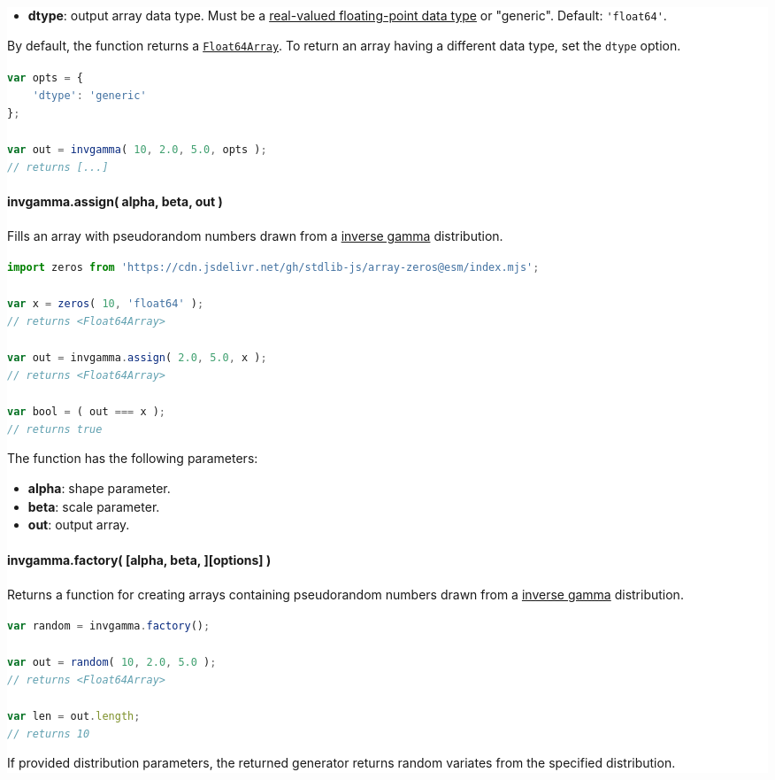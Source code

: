 -   **dtype**: output array data type. Must be a [real-valued floating-point data type][@stdlib/array/typed-real-float-dtypes] or "generic". Default: `'float64'`.

By default, the function returns a [`Float64Array`][@stdlib/array/float64]. To return an array having a different data type, set the `dtype` option.

```javascript
var opts = {
    'dtype': 'generic'
};

var out = invgamma( 10, 2.0, 5.0, opts );
// returns [...]
```

#### invgamma.assign( alpha, beta, out )

Fills an array with pseudorandom numbers drawn from a [inverse gamma][@stdlib/random/base/invgamma] distribution.

```javascript
import zeros from 'https://cdn.jsdelivr.net/gh/stdlib-js/array-zeros@esm/index.mjs';

var x = zeros( 10, 'float64' );
// returns <Float64Array>

var out = invgamma.assign( 2.0, 5.0, x );
// returns <Float64Array>

var bool = ( out === x );
// returns true
```

The function has the following parameters:

-   **alpha**: shape parameter.
-   **beta**: scale parameter.
-   **out**: output array.

#### invgamma.factory( \[alpha, beta, ]\[options] )

Returns a function for creating arrays containing pseudorandom numbers drawn from a [inverse gamma][@stdlib/random/base/invgamma] distribution.

```javascript
var random = invgamma.factory();

var out = random( 10, 2.0, 5.0 );
// returns <Float64Array>

var len = out.length;
// returns 10
```

If provided distribution parameters, the returned generator returns random variates from the specified distribution.


[npm-image]: http://img.shields.io/npm/v/@stdlib/random-array-invgamma.svg
[npm-url]: https://npmjs.org/package/@stdlib/random-array-invgamma
[test-image]: https://github.com/stdlib-js/random-array-invgamma/actions/workflows/test.yml/badge.svg?branch=v0.2.0
[test-url]: https://github.com/stdlib-js/random-array-invgamma/actions/workflows/test.yml?query=branch:v0.2.0
[coverage-image]: https://img.shields.io/codecov/c/github/stdlib-js/random-array-invgamma/main.svg
[coverage-url]: https://codecov.io/github/stdlib-js/random-array-invgamma?branch=main
[chat-image]: https://img.shields.io/gitter/room/stdlib-js/stdlib.svg
[chat-url]: https://app.gitter.im/#/room/#stdlib-js_stdlib:gitter.im
[stdlib]: https://github.com/stdlib-js/stdlib
[stdlib-authors]: https://github.com/stdlib-js/stdlib/graphs/contributors
[umd]: https://github.com/umdjs/umd
[es-module]: https://developer.mozilla.org/en-US/docs/Web/JavaScript/Guide/Modules
[deno-url]: https://github.com/stdlib-js/random-array-invgamma/tree/deno
[deno-readme]: https://github.com/stdlib-js/random-array-invgamma/blob/deno/README.md
[umd-url]: https://github.com/stdlib-js/random-array-invgamma/tree/umd
[umd-readme]: https://github.com/stdlib-js/random-array-invgamma/blob/umd/README.md
[esm-url]: https://github.com/stdlib-js/random-array-invgamma/tree/esm
[esm-readme]: https://github.com/stdlib-js/random-array-invgamma/blob/esm/README.md
[branches-url]: https://github.com/stdlib-js/random-array-invgamma/blob/main/branches.md
[stdlib-license]: https://raw.githubusercontent.com/stdlib-js/random-array-invgamma/main/LICENSE
[@stdlib/random/base/invgamma]: https://github.com/stdlib-js/random-base-invgamma/tree/esm
[@stdlib/array/typed-real-float-dtypes]: https://github.com/stdlib-js/array-typed-real-float-dtypes/tree/esm
[@stdlib/array/uint32]: https://github.com/stdlib-js/array-uint32/tree/esm
[@stdlib/array/float64]: https://github.com/stdlib-js/array-float64/tree/esm
[@stdlib/random/strided/invgamma]: https://github.com/stdlib-js/random-strided-invgamma/tree/esm